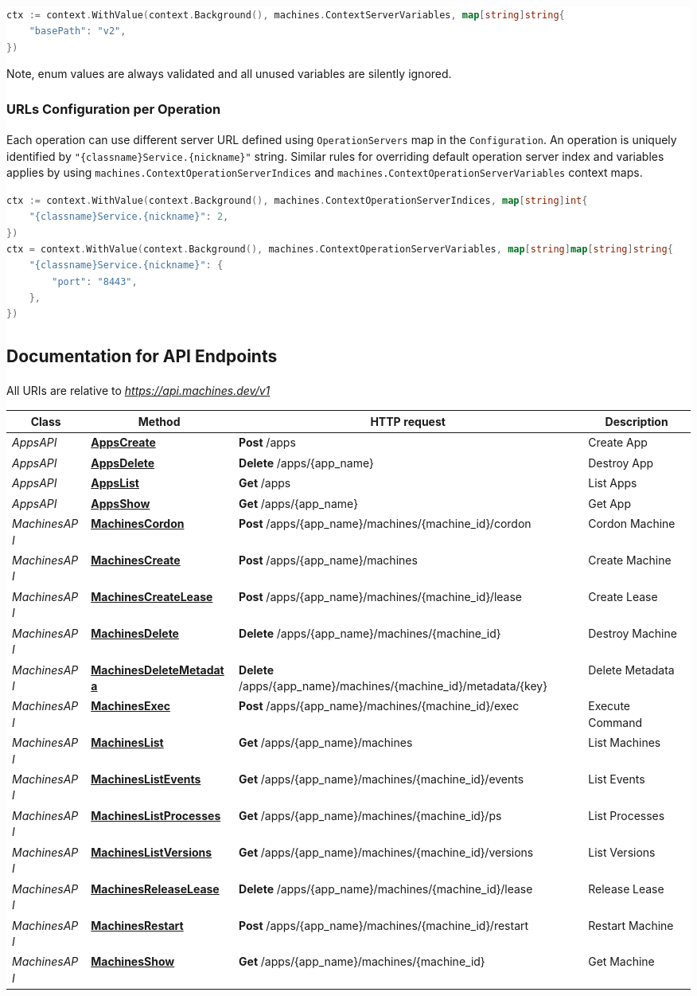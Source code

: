 ```go
ctx := context.WithValue(context.Background(), machines.ContextServerVariables, map[string]string{
	"basePath": "v2",
})
```

Note, enum values are always validated and all unused variables are silently ignored.

### URLs Configuration per Operation

Each operation can use different server URL defined using `OperationServers` map in the `Configuration`.
An operation is uniquely identified by `"{classname}Service.{nickname}"` string.
Similar rules for overriding default operation server index and variables applies by using `machines.ContextOperationServerIndices` and `machines.ContextOperationServerVariables` context maps.

```go
ctx := context.WithValue(context.Background(), machines.ContextOperationServerIndices, map[string]int{
	"{classname}Service.{nickname}": 2,
})
ctx = context.WithValue(context.Background(), machines.ContextOperationServerVariables, map[string]map[string]string{
	"{classname}Service.{nickname}": {
		"port": "8443",
	},
})
```

## Documentation for API Endpoints

All URIs are relative to *https://api.machines.dev/v1*

Class | Method | HTTP request | Description
------------ | ------------- | ------------- | -------------
*AppsAPI* | [**AppsCreate**](docs/AppsAPI.md#appscreate) | **Post** /apps | Create App
*AppsAPI* | [**AppsDelete**](docs/AppsAPI.md#appsdelete) | **Delete** /apps/{app_name} | Destroy App
*AppsAPI* | [**AppsList**](docs/AppsAPI.md#appslist) | **Get** /apps | List Apps
*AppsAPI* | [**AppsShow**](docs/AppsAPI.md#appsshow) | **Get** /apps/{app_name} | Get App
*MachinesAPI* | [**MachinesCordon**](docs/MachinesAPI.md#machinescordon) | **Post** /apps/{app_name}/machines/{machine_id}/cordon | Cordon Machine
*MachinesAPI* | [**MachinesCreate**](docs/MachinesAPI.md#machinescreate) | **Post** /apps/{app_name}/machines | Create Machine
*MachinesAPI* | [**MachinesCreateLease**](docs/MachinesAPI.md#machinescreatelease) | **Post** /apps/{app_name}/machines/{machine_id}/lease | Create Lease
*MachinesAPI* | [**MachinesDelete**](docs/MachinesAPI.md#machinesdelete) | **Delete** /apps/{app_name}/machines/{machine_id} | Destroy Machine
*MachinesAPI* | [**MachinesDeleteMetadata**](docs/MachinesAPI.md#machinesdeletemetadata) | **Delete** /apps/{app_name}/machines/{machine_id}/metadata/{key} | Delete Metadata
*MachinesAPI* | [**MachinesExec**](docs/MachinesAPI.md#machinesexec) | **Post** /apps/{app_name}/machines/{machine_id}/exec | Execute Command
*MachinesAPI* | [**MachinesList**](docs/MachinesAPI.md#machineslist) | **Get** /apps/{app_name}/machines | List Machines
*MachinesAPI* | [**MachinesListEvents**](docs/MachinesAPI.md#machineslistevents) | **Get** /apps/{app_name}/machines/{machine_id}/events | List Events
*MachinesAPI* | [**MachinesListProcesses**](docs/MachinesAPI.md#machineslistprocesses) | **Get** /apps/{app_name}/machines/{machine_id}/ps | List Processes
*MachinesAPI* | [**MachinesListVersions**](docs/MachinesAPI.md#machineslistversions) | **Get** /apps/{app_name}/machines/{machine_id}/versions | List Versions
*MachinesAPI* | [**MachinesReleaseLease**](docs/MachinesAPI.md#machinesreleaselease) | **Delete** /apps/{app_name}/machines/{machine_id}/lease | Release Lease
*MachinesAPI* | [**MachinesRestart**](docs/MachinesAPI.md#machinesrestart) | **Post** /apps/{app_name}/machines/{machine_id}/restart | Restart Machine
*MachinesAPI* | [**MachinesShow**](docs/MachinesAPI.md#machinesshow) | **Get** /apps/{app_name}/machines/{machine_id} | Get Machine